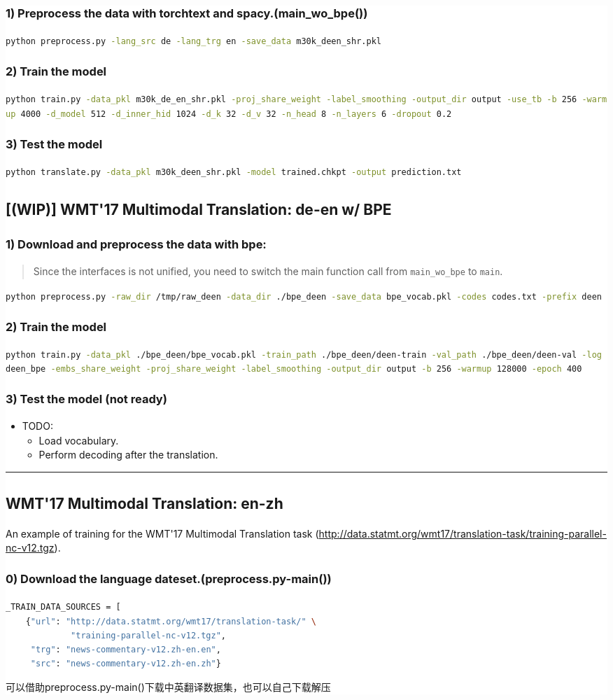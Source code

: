 ### 1) Preprocess the data with torchtext and spacy.(main_wo_bpe())
```bash
python preprocess.py -lang_src de -lang_trg en -save_data m30k_deen_shr.pkl
```

### 2) Train the model
```bash
python train.py -data_pkl m30k_de_en_shr.pkl -proj_share_weight -label_smoothing -output_dir output -use_tb -b 256 -warmup 4000 -d_model 512 -d_inner_hid 1024 -d_k 32 -d_v 32 -n_head 8 -n_layers 6 -dropout 0.2
```

### 3) Test the model
```bash
python translate.py -data_pkl m30k_deen_shr.pkl -model trained.chkpt -output prediction.txt
```

## [(WIP)] WMT'17 Multimodal Translation: de-en w/ BPE 
### 1) Download and preprocess the data with bpe:

> Since the interfaces is not unified, you need to switch the main function call from `main_wo_bpe` to `main`.

```bash
python preprocess.py -raw_dir /tmp/raw_deen -data_dir ./bpe_deen -save_data bpe_vocab.pkl -codes codes.txt -prefix deen
```

### 2) Train the model
```bash
python train.py -data_pkl ./bpe_deen/bpe_vocab.pkl -train_path ./bpe_deen/deen-train -val_path ./bpe_deen/deen-val -log deen_bpe -embs_share_weight -proj_share_weight -label_smoothing -output_dir output -b 256 -warmup 128000 -epoch 400
```

### 3) Test the model (not ready)
- TODO:
	- Load vocabulary.
	- Perform decoding after the translation.
---

## WMT'17 Multimodal Translation: en-zh

An example of training for the WMT'17 Multimodal Translation task (http://data.statmt.org/wmt17/translation-task/training-parallel-nc-v12.tgz).

### 0) Download the language dateset.(preprocess.py-main())
```bash
_TRAIN_DATA_SOURCES = [
    {"url": "http://data.statmt.org/wmt17/translation-task/" \
             "training-parallel-nc-v12.tgz",
     "trg": "news-commentary-v12.zh-en.en",
     "src": "news-commentary-v12.zh-en.zh"}
```
可以借助preprocess.py-main()下载中英翻译数据集，也可以自己下载解压
